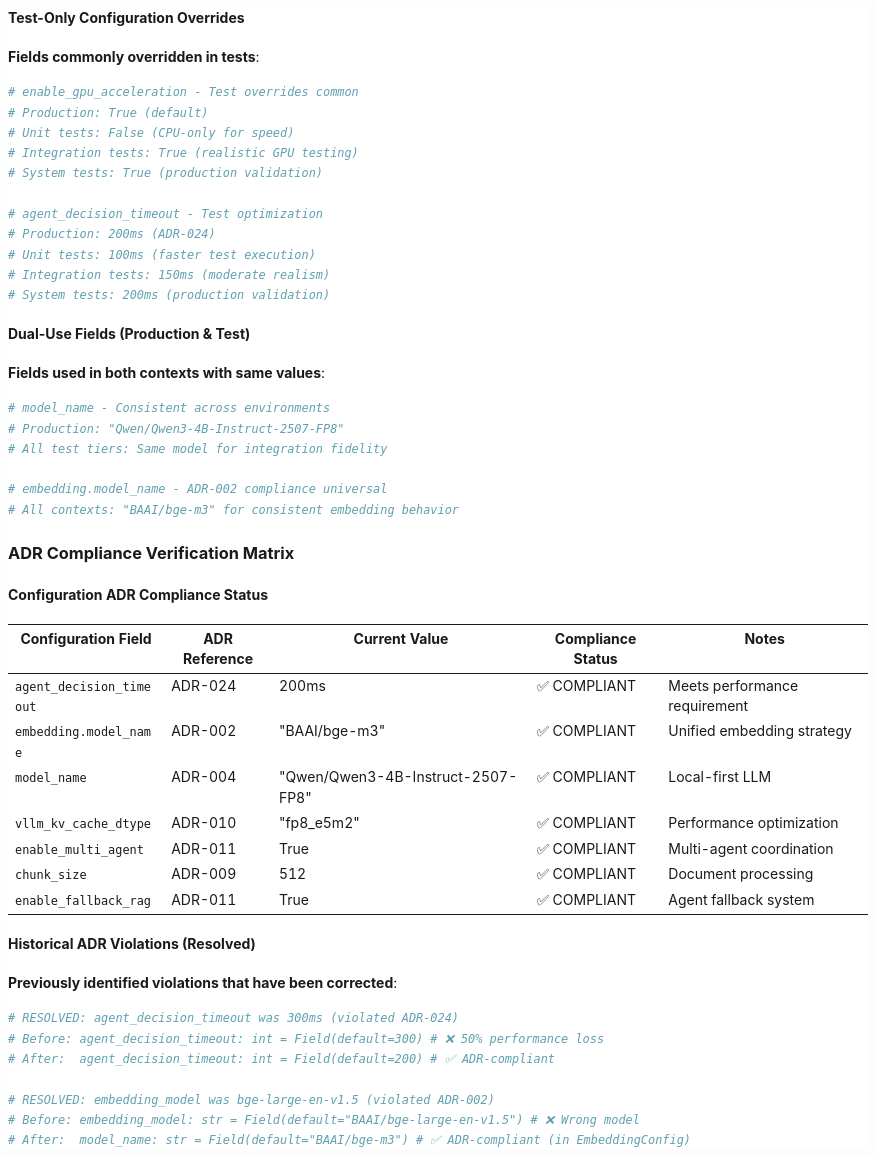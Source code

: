 #### Test-Only Configuration Overrides

**Fields commonly overridden in tests**:

```python
# enable_gpu_acceleration - Test overrides common
# Production: True (default)
# Unit tests: False (CPU-only for speed)
# Integration tests: True (realistic GPU testing)
# System tests: True (production validation)

# agent_decision_timeout - Test optimization
# Production: 200ms (ADR-024)  
# Unit tests: 100ms (faster test execution)
# Integration tests: 150ms (moderate realism)
# System tests: 200ms (production validation)
```

#### Dual-Use Fields (Production & Test)

**Fields used in both contexts with same values**:

```python
# model_name - Consistent across environments
# Production: "Qwen/Qwen3-4B-Instruct-2507-FP8" 
# All test tiers: Same model for integration fidelity

# embedding.model_name - ADR-002 compliance universal
# All contexts: "BAAI/bge-m3" for consistent embedding behavior
```

### ADR Compliance Verification Matrix

#### Configuration ADR Compliance Status

| Configuration Field | ADR Reference | Current Value | Compliance Status | Notes |
|---------------------|---------------|---------------|-------------------|-------|
| `agent_decision_timeout` | ADR-024 | 200ms | ✅ COMPLIANT | Meets performance requirement |
| `embedding.model_name` | ADR-002 | "BAAI/bge-m3" | ✅ COMPLIANT | Unified embedding strategy |
| `model_name` | ADR-004 | "Qwen/Qwen3-4B-Instruct-2507-FP8" | ✅ COMPLIANT | Local-first LLM |
| `vllm_kv_cache_dtype` | ADR-010 | "fp8_e5m2" | ✅ COMPLIANT | Performance optimization |
| `enable_multi_agent` | ADR-011 | True | ✅ COMPLIANT | Multi-agent coordination |
| `chunk_size` | ADR-009 | 512 | ✅ COMPLIANT | Document processing |
| `enable_fallback_rag` | ADR-011 | True | ✅ COMPLIANT | Agent fallback system |

#### Historical ADR Violations (Resolved)

**Previously identified violations that have been corrected**:

```python
# RESOLVED: agent_decision_timeout was 300ms (violated ADR-024)
# Before: agent_decision_timeout: int = Field(default=300) # ❌ 50% performance loss
# After:  agent_decision_timeout: int = Field(default=200) # ✅ ADR-compliant

# RESOLVED: embedding_model was bge-large-en-v1.5 (violated ADR-002)  
# Before: embedding_model: str = Field(default="BAAI/bge-large-en-v1.5") # ❌ Wrong model
# After:  model_name: str = Field(default="BAAI/bge-m3") # ✅ ADR-compliant (in EmbeddingConfig)
```
